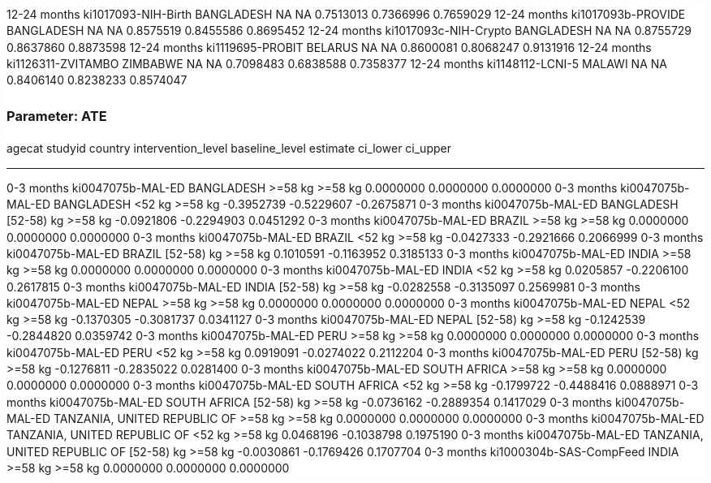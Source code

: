 12-24 months   ki1017093-NIH-Birth        BANGLADESH                     NA                   NA                0.7513013   0.7366996   0.7659029
12-24 months   ki1017093b-PROVIDE         BANGLADESH                     NA                   NA                0.8575519   0.8455586   0.8695452
12-24 months   ki1017093c-NIH-Crypto      BANGLADESH                     NA                   NA                0.8755729   0.8637860   0.8873598
12-24 months   ki1119695-PROBIT           BELARUS                        NA                   NA                0.8600081   0.8068247   0.9131916
12-24 months   ki1126311-ZVITAMBO         ZIMBABWE                       NA                   NA                0.7098483   0.6838588   0.7358377
12-24 months   ki1148112-LCNI-5           MALAWI                         NA                   NA                0.8406140   0.8238233   0.8574047


### Parameter: ATE


agecat         studyid                    country                        intervention_level   baseline_level      estimate     ci_lower     ci_upper
-------------  -------------------------  -----------------------------  -------------------  ---------------  -----------  -----------  -----------
0-3 months     ki0047075b-MAL-ED          BANGLADESH                     >=58 kg              >=58 kg            0.0000000    0.0000000    0.0000000
0-3 months     ki0047075b-MAL-ED          BANGLADESH                     <52 kg               >=58 kg           -0.3952739   -0.5229607   -0.2675871
0-3 months     ki0047075b-MAL-ED          BANGLADESH                     [52-58) kg           >=58 kg           -0.0921806   -0.2294903    0.0451292
0-3 months     ki0047075b-MAL-ED          BRAZIL                         >=58 kg              >=58 kg            0.0000000    0.0000000    0.0000000
0-3 months     ki0047075b-MAL-ED          BRAZIL                         <52 kg               >=58 kg           -0.0427333   -0.2921666    0.2066999
0-3 months     ki0047075b-MAL-ED          BRAZIL                         [52-58) kg           >=58 kg            0.1010591   -0.1163952    0.3185133
0-3 months     ki0047075b-MAL-ED          INDIA                          >=58 kg              >=58 kg            0.0000000    0.0000000    0.0000000
0-3 months     ki0047075b-MAL-ED          INDIA                          <52 kg               >=58 kg            0.0205857   -0.2206100    0.2617815
0-3 months     ki0047075b-MAL-ED          INDIA                          [52-58) kg           >=58 kg           -0.0282558   -0.3135097    0.2569981
0-3 months     ki0047075b-MAL-ED          NEPAL                          >=58 kg              >=58 kg            0.0000000    0.0000000    0.0000000
0-3 months     ki0047075b-MAL-ED          NEPAL                          <52 kg               >=58 kg           -0.1370305   -0.3081737    0.0341127
0-3 months     ki0047075b-MAL-ED          NEPAL                          [52-58) kg           >=58 kg           -0.1242539   -0.2844820    0.0359742
0-3 months     ki0047075b-MAL-ED          PERU                           >=58 kg              >=58 kg            0.0000000    0.0000000    0.0000000
0-3 months     ki0047075b-MAL-ED          PERU                           <52 kg               >=58 kg            0.0919091   -0.0274022    0.2112204
0-3 months     ki0047075b-MAL-ED          PERU                           [52-58) kg           >=58 kg           -0.1276811   -0.2835022    0.0281400
0-3 months     ki0047075b-MAL-ED          SOUTH AFRICA                   >=58 kg              >=58 kg            0.0000000    0.0000000    0.0000000
0-3 months     ki0047075b-MAL-ED          SOUTH AFRICA                   <52 kg               >=58 kg           -0.1799722   -0.4488416    0.0888971
0-3 months     ki0047075b-MAL-ED          SOUTH AFRICA                   [52-58) kg           >=58 kg           -0.0736162   -0.2889354    0.1417029
0-3 months     ki0047075b-MAL-ED          TANZANIA, UNITED REPUBLIC OF   >=58 kg              >=58 kg            0.0000000    0.0000000    0.0000000
0-3 months     ki0047075b-MAL-ED          TANZANIA, UNITED REPUBLIC OF   <52 kg               >=58 kg            0.0468196   -0.1038798    0.1975190
0-3 months     ki0047075b-MAL-ED          TANZANIA, UNITED REPUBLIC OF   [52-58) kg           >=58 kg           -0.0030861   -0.1769426    0.1707704
0-3 months     ki1000304b-SAS-CompFeed    INDIA                          >=58 kg              >=58 kg            0.0000000    0.0000000    0.0000000